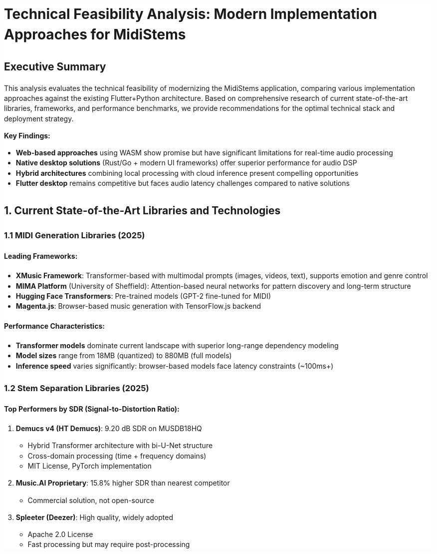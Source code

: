 # Technical Feasibility Analysis: Modern Implementation Approaches for MidiStems

## Executive Summary

This analysis evaluates the technical feasibility of modernizing the MidiStems application, comparing various implementation approaches against the existing Flutter+Python architecture. Based on comprehensive research of current state-of-the-art libraries, frameworks, and performance benchmarks, we provide recommendations for the optimal technical stack and deployment strategy.

**Key Findings:**
- **Web-based approaches** using WASM show promise but have significant limitations for real-time audio processing
- **Native desktop solutions** (Rust/Go + modern UI frameworks) offer superior performance for audio DSP
- **Hybrid architectures** combining local processing with cloud inference present compelling opportunities
- **Flutter desktop** remains competitive but faces audio latency challenges compared to native solutions

## 1. Current State-of-the-Art Libraries and Technologies

### 1.1 MIDI Generation Libraries (2025)

#### Leading Frameworks:
- **XMusic Framework**: Transformer-based with multimodal prompts (images, videos, text), supports emotion and genre control
- **MIMA Platform** (University of Sheffield): Attention-based neural networks for pattern discovery and long-term structure
- **Hugging Face Transformers**: Pre-trained models (GPT-2 fine-tuned for MIDI)
- **Magenta.js**: Browser-based music generation with TensorFlow.js backend

#### Performance Characteristics:
- **Transformer models** dominate current landscape with superior long-range dependency modeling
- **Model sizes** range from 18MB (quantized) to 880MB (full models)
- **Inference speed** varies significantly: browser-based models face latency constraints (~100ms+)

### 1.2 Stem Separation Libraries (2025)

#### Top Performers by SDR (Signal-to-Distortion Ratio):
1. **Demucs v4 (HT Demucs)**: 9.20 dB SDR on MUSDB18HQ
   - Hybrid Transformer architecture with bi-U-Net structure
   - Cross-domain processing (time + frequency domains)
   - MIT License, PyTorch implementation
   
2. **Music.AI Proprietary**: 15.8% higher SDR than nearest competitor
   - Commercial solution, not open-source
   
3. **Spleeter (Deezer)**: High quality, widely adopted
   - Apache 2.0 License
   - Fast processing but may require post-processing
